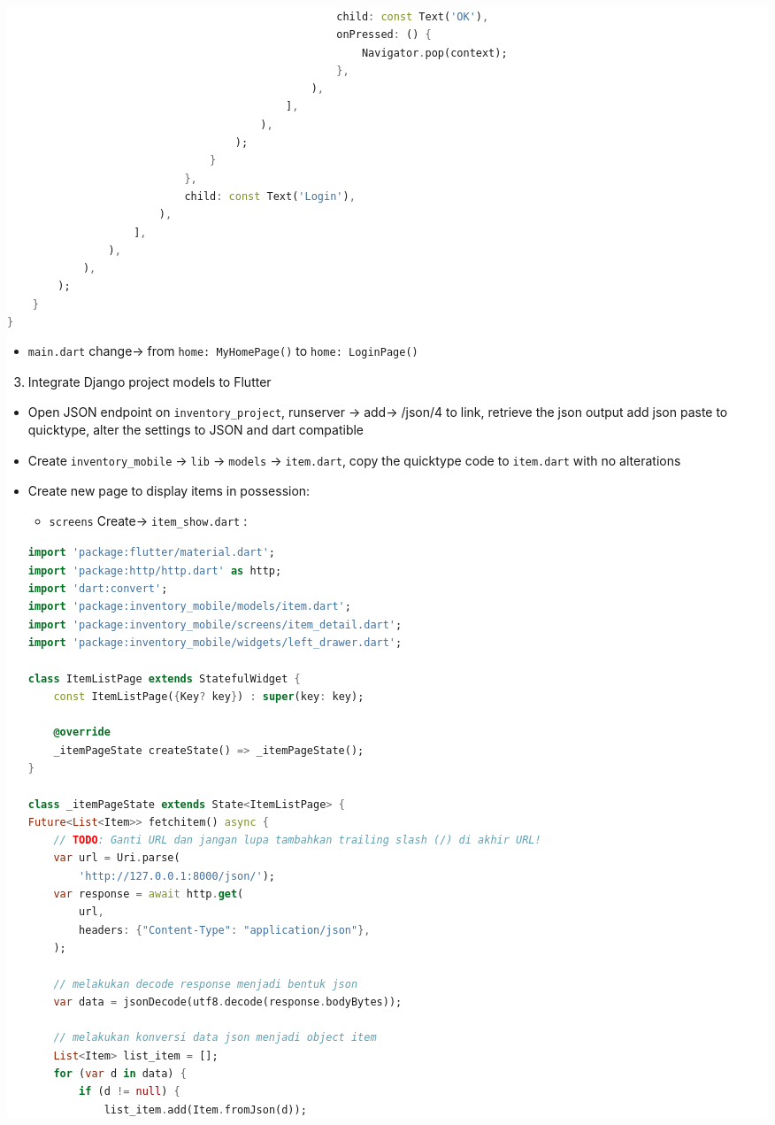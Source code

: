   ```dart
                                                      child: const Text('OK'),
                                                      onPressed: () {
                                                          Navigator.pop(context);
                                                      },
                                                  ),
                                              ],
                                          ),
                                      );
                                  }
                              },
                              child: const Text('Login'),
                          ),
                      ],
                  ),
              ),
          );
      }
  }
  ```

  * `main.dart` change-> from `home: MyHomePage()` to `home: LoginPage()`

3. Integrate Django project models to Flutter
- Open JSON endpoint on `inventory_project`, runserver -> add-> /json/4 to link, retrieve the json output
add json paste to quicktype, alter the settings to JSON and dart compatible

- Create `inventory_mobile` -> `lib` -> `models` -> `item.dart`, copy the quicktype code to `item.dart` with no alterations

- Create new page to display items in possession:
  * `screens` Create-> `item_show.dart` :
  ```dart
  import 'package:flutter/material.dart';
  import 'package:http/http.dart' as http;
  import 'dart:convert';
  import 'package:inventory_mobile/models/item.dart';
  import 'package:inventory_mobile/screens/item_detail.dart';
  import 'package:inventory_mobile/widgets/left_drawer.dart';

  class ItemListPage extends StatefulWidget {
      const ItemListPage({Key? key}) : super(key: key);

      @override
      _itemPageState createState() => _itemPageState();
  }

  class _itemPageState extends State<ItemListPage> {
  Future<List<Item>> fetchitem() async {
      // TODO: Ganti URL dan jangan lupa tambahkan trailing slash (/) di akhir URL!
      var url = Uri.parse(
          'http://127.0.0.1:8000/json/');
      var response = await http.get(
          url,
          headers: {"Content-Type": "application/json"},
      );

      // melakukan decode response menjadi bentuk json
      var data = jsonDecode(utf8.decode(response.bodyBytes));

      // melakukan konversi data json menjadi object item
      List<Item> list_item = [];
      for (var d in data) {
          if (d != null) {
              list_item.add(Item.fromJson(d));
  ```